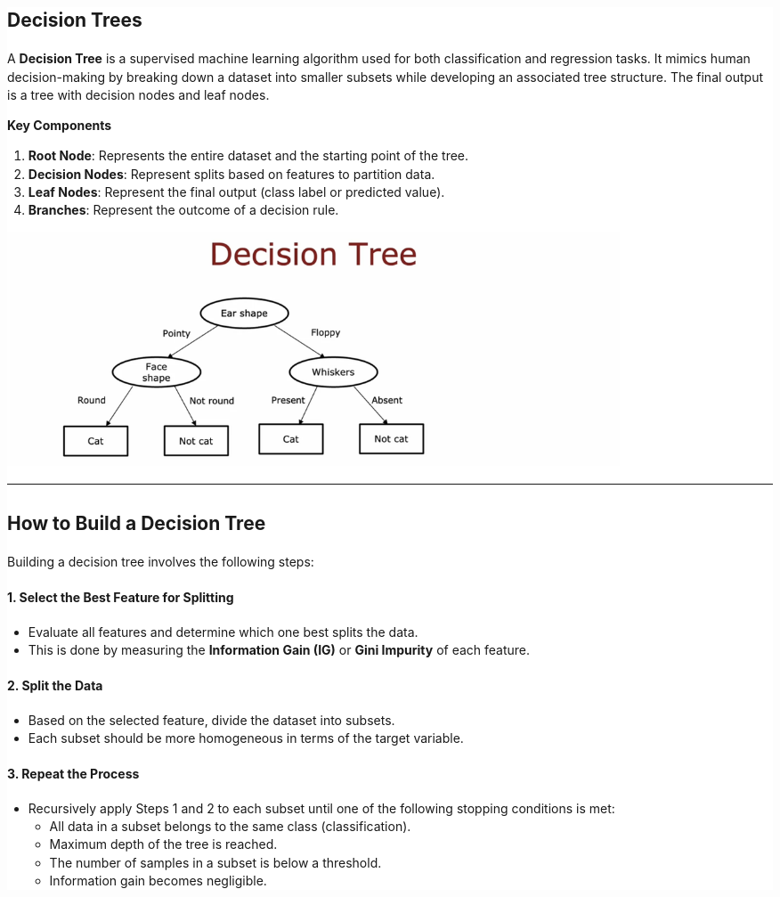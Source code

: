 ## Decision Trees

A **Decision Tree** is a supervised machine learning algorithm used for both classification and regression tasks. It mimics human decision-making by breaking down a dataset into smaller subsets while developing an associated tree structure. The final output is a tree with decision nodes and leaf nodes.

**Key Components**

1. **Root Node**: Represents the entire dataset and the starting point of the tree.
2. **Decision Nodes**: Represent splits based on features to partition data.
3. **Leaf Nodes**: Represent the final output (class label or predicted value).
4. **Branches**: Represent the outcome of a decision rule.

<img src="./images/decision_tree_000.png" width=80%>

---

## How to Build a Decision Tree

Building a decision tree involves the following steps:

#### 1. Select the Best Feature for Splitting
- Evaluate all features and determine which one best splits the data. 
- This is done by measuring the **Information Gain (IG)** or **Gini Impurity** of each feature.

#### 2. Split the Data
- Based on the selected feature, divide the dataset into subsets. 
- Each subset should be more homogeneous in terms of the target variable.

#### 3. Repeat the Process
- Recursively apply Steps 1 and 2 to each subset until one of the following stopping conditions is met:
  - All data in a subset belongs to the same class (classification).
  - Maximum depth of the tree is reached.
  - The number of samples in a subset is below a threshold.
  - Information gain becomes negligible.
